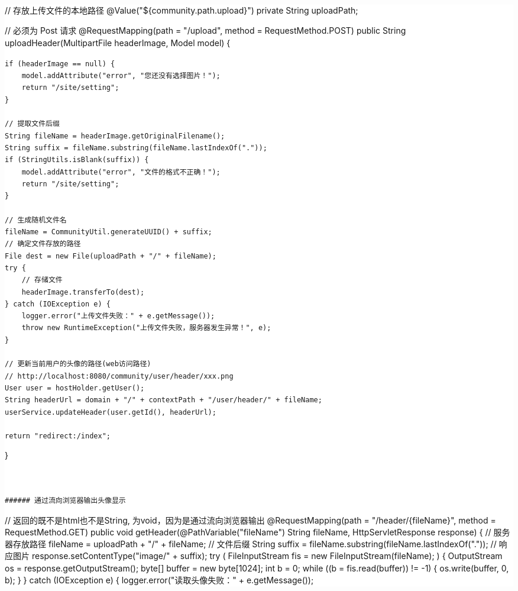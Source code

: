 // 存放上传文件的本地路径
@Value("${community.path.upload}")
private String uploadPath;

// 必须为 Post 请求
@RequestMapping(path = "/upload", method = RequestMethod.POST)
public String uploadHeader(MultipartFile headerImage, Model model) {

	if (headerImage == null) {
		model.addAttribute("error", "您还没有选择图片！");
		return "/site/setting";
	}
	
    // 提取文件后缀
	String fileName = headerImage.getOriginalFilename();
	String suffix = fileName.substring(fileName.lastIndexOf("."));
	if (StringUtils.isBlank(suffix)) {
		model.addAttribute("error", "文件的格式不正确！");
		return "/site/setting";
	}

	// 生成随机文件名
	fileName = CommunityUtil.generateUUID() + suffix;
	// 确定文件存放的路径
	File dest = new File(uploadPath + "/" + fileName);
	try {
		// 存储文件
		headerImage.transferTo(dest);
	} catch (IOException e) {
		logger.error("上传文件失败：" + e.getMessage());
		throw new RuntimeException("上传文件失败，服务器发生异常！", e);
	}

	// 更新当前用户的头像的路径(web访问路径)
	// http://localhost:8080/community/user/header/xxx.png
	User user = hostHolder.getUser();
	String headerUrl = domain + "/" + contextPath + "/user/header/" + fileName;
	userService.updateHeader(user.getId(), headerUrl);

	return "redirect:/index";
}
```


###### 通过流向浏览器输出头像显示

```
// 返回的既不是html也不是String, 为void，因为是通过流向浏览器输出
@RequestMapping(path = "/header/{fileName}", method = RequestMethod.GET)
public void getHeader(@PathVariable("fileName") String fileName, HttpServletResponse response) {
	// 服务器存放路径
	fileName = uploadPath + "/" + fileName;
	// 文件后缀
	String suffix = fileName.substring(fileName.lastIndexOf("."));
	// 响应图片
	response.setContentType("image/" + suffix);
	try (
			FileInputStream fis = new FileInputStream(fileName);
	) {
		OutputStream os = response.getOutputStream();
		byte[] buffer = new byte[1024];
		int b = 0;
		while ((b = fis.read(buffer)) != -1) {
			os.write(buffer, 0, b);
		}
	} catch (IOException e) {
		logger.error("读取头像失败：" + e.getMessage());